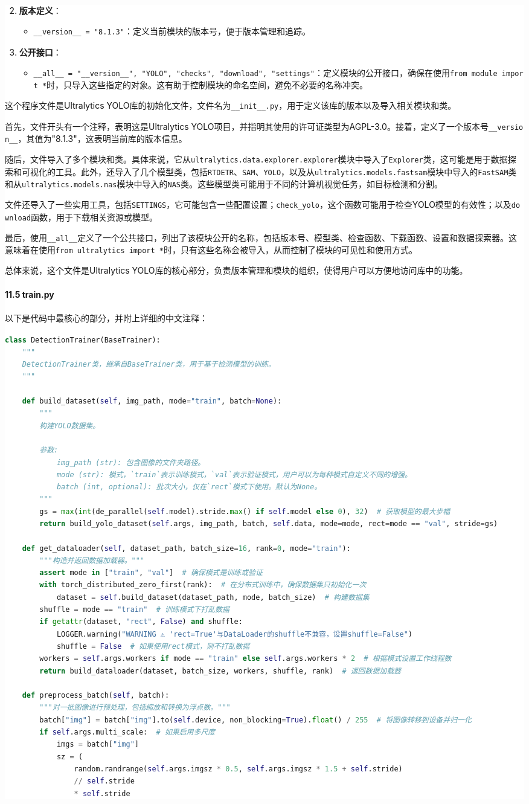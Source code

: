 2. **版本定义**：
   - `__version__ = "8.1.3"`：定义当前模块的版本号，便于版本管理和追踪。

3. **公开接口**：
   - `__all__ = "__version__", "YOLO", "checks", "download", "settings"`：定义模块的公开接口，确保在使用`from module import *`时，只导入这些指定的对象。这有助于控制模块的命名空间，避免不必要的名称冲突。

这个程序文件是Ultralytics YOLO库的初始化文件，文件名为`__init__.py`，用于定义该库的版本以及导入相关模块和类。

首先，文件开头有一个注释，表明这是Ultralytics YOLO项目，并指明其使用的许可证类型为AGPL-3.0。接着，定义了一个版本号`__version__`，其值为"8.1.3"，这表明当前库的版本信息。

随后，文件导入了多个模块和类。具体来说，它从`ultralytics.data.explorer.explorer`模块中导入了`Explorer`类，这可能是用于数据探索和可视化的工具。此外，还导入了几个模型类，包括`RTDETR`、`SAM`、`YOLO`，以及从`ultralytics.models.fastsam`模块中导入的`FastSAM`类和从`ultralytics.models.nas`模块中导入的`NAS`类。这些模型类可能用于不同的计算机视觉任务，如目标检测和分割。

文件还导入了一些实用工具，包括`SETTINGS`，它可能包含一些配置设置；`check_yolo`，这个函数可能用于检查YOLO模型的有效性；以及`download`函数，用于下载相关资源或模型。

最后，使用`__all__`定义了一个公共接口，列出了该模块公开的名称，包括版本号、模型类、检查函数、下载函数、设置和数据探索器。这意味着在使用`from ultralytics import *`时，只有这些名称会被导入，从而控制了模块的可见性和使用方式。

总体来说，这个文件是Ultralytics YOLO库的核心部分，负责版本管理和模块的组织，使得用户可以方便地访问库中的功能。

#### 11.5 train.py

以下是代码中最核心的部分，并附上详细的中文注释：

```python
class DetectionTrainer(BaseTrainer):
    """
    DetectionTrainer类，继承自BaseTrainer类，用于基于检测模型的训练。
    """

    def build_dataset(self, img_path, mode="train", batch=None):
        """
        构建YOLO数据集。

        参数:
            img_path (str): 包含图像的文件夹路径。
            mode (str): 模式，`train`表示训练模式，`val`表示验证模式，用户可以为每种模式自定义不同的增强。
            batch (int, optional): 批次大小，仅在`rect`模式下使用。默认为None。
        """
        gs = max(int(de_parallel(self.model).stride.max() if self.model else 0), 32)  # 获取模型的最大步幅
        return build_yolo_dataset(self.args, img_path, batch, self.data, mode=mode, rect=mode == "val", stride=gs)

    def get_dataloader(self, dataset_path, batch_size=16, rank=0, mode="train"):
        """构造并返回数据加载器。"""
        assert mode in ["train", "val"]  # 确保模式是训练或验证
        with torch_distributed_zero_first(rank):  # 在分布式训练中，确保数据集只初始化一次
            dataset = self.build_dataset(dataset_path, mode, batch_size)  # 构建数据集
        shuffle = mode == "train"  # 训练模式下打乱数据
        if getattr(dataset, "rect", False) and shuffle:
            LOGGER.warning("WARNING ⚠️ 'rect=True'与DataLoader的shuffle不兼容，设置shuffle=False")
            shuffle = False  # 如果使用rect模式，则不打乱数据
        workers = self.args.workers if mode == "train" else self.args.workers * 2  # 根据模式设置工作线程数
        return build_dataloader(dataset, batch_size, workers, shuffle, rank)  # 返回数据加载器

    def preprocess_batch(self, batch):
        """对一批图像进行预处理，包括缩放和转换为浮点数。"""
        batch["img"] = batch["img"].to(self.device, non_blocking=True).float() / 255  # 将图像转移到设备并归一化
        if self.args.multi_scale:  # 如果启用多尺度
            imgs = batch["img"]
            sz = (
                random.randrange(self.args.imgsz * 0.5, self.args.imgsz * 1.5 + self.stride)
                // self.stride
                * self.stride
```